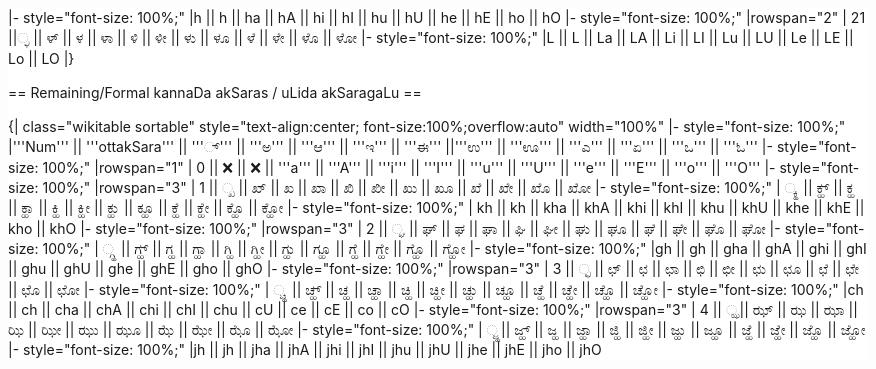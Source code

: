 |- style="font-size: 100%;"
|h || h || ha || hA || hi || hI || hu || hU || he || hE || ho || hO
|- style="font-size: 100%;"
|rowspan="2" | 21 ||್ಳ || ಳ್ || ಳ || ಳಾ || ಳಿ || ಳೀ || ಳು || ಳೂ || ಳೆ || ಳೇ || ಳೊ || ಳೋ
|- style="font-size: 100%;"
|L || L || La || LA || Li || LI || Lu || LU || Le || LE || Lo || LO
|}

== Remaining/Formal kannaDa akSaras / uLida akSaragaLu ==

{| class="wikitable sortable" style="text-align:center; font-size:100%;overflow:auto" width="100%"
|- style="font-size: 100%;"
|'''Num''' || '''ottakSara''' || '''್''' || '''ಅ''' || '''ಆ''' || '''ಇ''' || '''ಈ''' ||'''ಉ''' || '''ಊ''' || '''ಎ''' || '''ಏ''' || '''ಒ''' || '''ಓ'''
|- style="font-size: 100%;"
|rowspan="1" | 0 || ❌ || ❌ || '''a''' || '''A''' || '''i''' || '''I''' || '''u''' || '''U''' || '''e''' || '''E''' || '''o''' || '''O'''
|- style="font-size: 100%;"
|rowspan="3" | 1 || ್ಖ || ಖ್ || ಖ || ಖಾ || ಖಿ || ಖೀ || ಖು || ಖೂ || ಖೆ || ಖೇ || ಖೊ || ಖೋ
|- style="font-size: 100%;"
| ್ಕ್ಹ || ಕ್ಹ್ || ಕ್ಹ || ಕ್ಹಾ || ಕ್ಹಿ || ಕ್ಹೀ || ಕ್ಹು || ಕ್ಹೂ || ಕ್ಹೆ || ಕ್ಹೇ || ಕ್ಹೊ || ಕ್ಹೋ
|- style="font-size: 100%;"
| kh || kh || kha || khA || khi || khI || khu || khU || khe || khE || kho || khO
|- style="font-size: 100%;"
|rowspan="3" | 2 || ್ಘ || ಘ್ || ಘ || ಘಾ || ಘಿ || ಘೀ || ಘು || ಘೂ || ಘೆ || ಘೇ || ಘೊ || ಘೋ
|- style="font-size: 100%;"
| ್ಗ್ಹ || ಗ್ಹ್ || ಗ್ಹ || ಗ್ಹಾ || ಗ್ಹಿ || ಗ್ಹೀ || ಗ್ಹು || ಗ್ಹೂ || ಗ್ಹೆ || ಗ್ಹೇ || ಗ್ಹೊ || ಗ್ಹೋ
|- style="font-size: 100%;"
|gh || gh || gha || ghA || ghi || ghI || ghu || ghU || ghe || ghE || gho || ghO
|- style="font-size: 100%;"
|rowspan="3" | 3 || ್ಛ || ಛ್ || ಛ || ಛಾ || ಛಿ || ಛೀ || ಛು || ಛೂ || ಛೆ || ಛೇ || ಛೊ || ಛೋ
|- style="font-size: 100%;"
| ್ಚ್ಹ || ಚ್ಹ್ || ಚ್ಹ || ಚ್ಹಾ || ಚ್ಹಿ || ಚ್ಹೀ || ಚ್ಹು || ಚ್ಹೂ || ಚ್ಹೆ || ಚ್ಹೇ || ಚ್ಹೊ || ಚ್ಹೋ
|- style="font-size: 100%;"
|ch || ch || cha || chA || chi || chI || chu || cU || ce || cE || co || cO
|- style="font-size: 100%;"
|rowspan="3" | 4 || ್ಝ|| ಝ್ || ಝ || ಝಾ || ಝಿ || ಝೀ || ಝು || ಝೂ || ಝೆ || ಝೇ || ಝೊ || ಝೋ
|- style="font-size: 100%;"
| ್ಜ್ಹ|| ಜ್ಹ್ || ಜ್ಹ || ಜ್ಹಾ || ಜ್ಹಿ || ಜ್ಹೀ || ಜ್ಹು || ಜ್ಹೂ || ಜ್ಹೆ || ಜ್ಹೇ || ಜ್ಹೊ || ಜ್ಹೋ
|- style="font-size: 100%;"
|jh || jh || jha || jhA || jhi || jhI || jhu || jhU || jhe || jhE || jho || jhO